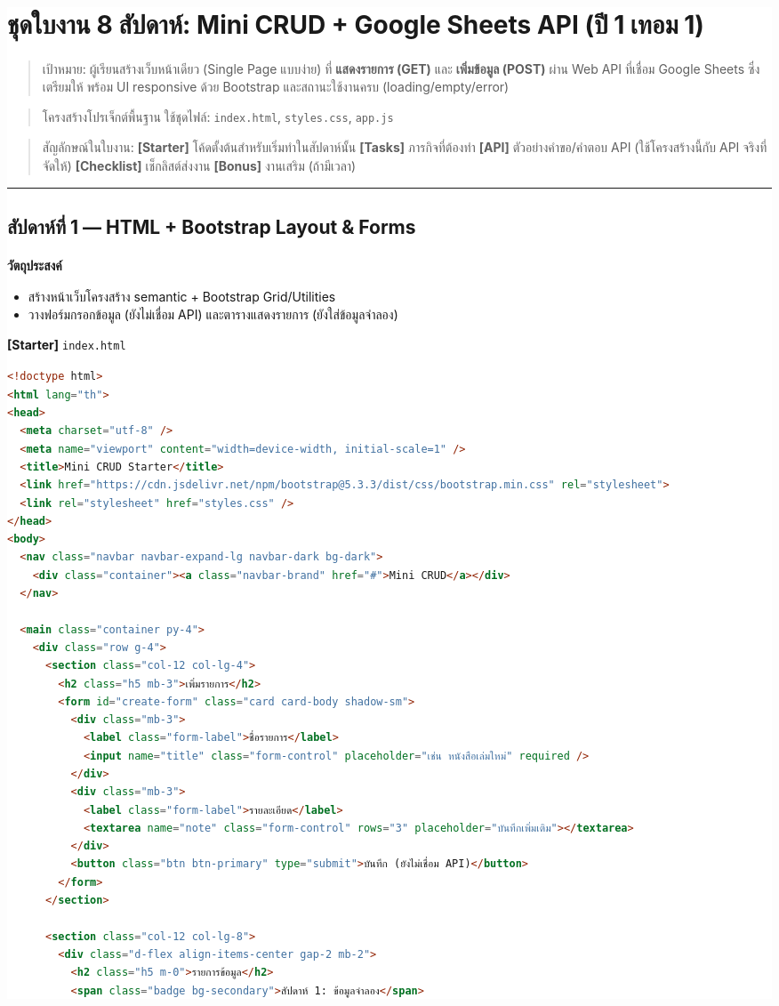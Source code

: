 # ชุดใบงาน 8 สัปดาห์: Mini CRUD + Google Sheets API (ปี 1 เทอม 1)

> เป้าหมาย: ผู้เรียนสร้างเว็บหน้าเดียว (Single Page แบบง่าย) ที่ **แสดงรายการ (GET)** และ **เพิ่มข้อมูล (POST)** ผ่าน Web API ที่เชื่อม Google Sheets ซึ่งเตรียมให้ พร้อม UI responsive ด้วย Bootstrap และสถานะใช้งานครบ (loading/empty/error)

> โครงสร้างโปรเจ็กต์พื้นฐาน ใช้ชุดไฟล์: `index.html`, `styles.css`, `app.js`

> สัญลักษณ์ในใบงาน:
> **[Starter]** โค้ดตั้งต้นสำหรับเริ่มทำในสัปดาห์นั้น
> **[Tasks]** ภารกิจที่ต้องทำ
> **[API]** ตัวอย่างคำขอ/คำตอบ API (ใช้โครงสร้างนี้กับ API จริงที่จัดให้)
> **[Checklist]** เช็กลิสต์ส่งงาน
> **[Bonus]** งานเสริม (ถ้ามีเวลา)

---

## สัปดาห์ที่ 1 — HTML + Bootstrap Layout & Forms

**วัตถุประสงค์**

* สร้างหน้าเว็บโครงสร้าง semantic + Bootstrap Grid/Utilities
* วางฟอร์มกรอกข้อมูล (ยังไม่เชื่อม API) และตารางแสดงรายการ (ยังใส่ข้อมูลจำลอง)

**[Starter]** `index.html`

```html
<!doctype html>
<html lang="th">
<head>
  <meta charset="utf-8" />
  <meta name="viewport" content="width=device-width, initial-scale=1" />
  <title>Mini CRUD Starter</title>
  <link href="https://cdn.jsdelivr.net/npm/bootstrap@5.3.3/dist/css/bootstrap.min.css" rel="stylesheet">
  <link rel="stylesheet" href="styles.css" />
</head>
<body>
  <nav class="navbar navbar-expand-lg navbar-dark bg-dark">
    <div class="container"><a class="navbar-brand" href="#">Mini CRUD</a></div>
  </nav>

  <main class="container py-4">
    <div class="row g-4">
      <section class="col-12 col-lg-4">
        <h2 class="h5 mb-3">เพิ่มรายการ</h2>
        <form id="create-form" class="card card-body shadow-sm">
          <div class="mb-3">
            <label class="form-label">ชื่อรายการ</label>
            <input name="title" class="form-control" placeholder="เช่น หนังสือเล่มใหม่" required />
          </div>
          <div class="mb-3">
            <label class="form-label">รายละเอียด</label>
            <textarea name="note" class="form-control" rows="3" placeholder="บันทึกเพิ่มเติม"></textarea>
          </div>
          <button class="btn btn-primary" type="submit">บันทึก (ยังไม่เชื่อม API)</button>
        </form>
      </section>

      <section class="col-12 col-lg-8">
        <div class="d-flex align-items-center gap-2 mb-2">
          <h2 class="h5 m-0">รายการข้อมูล</h2>
          <span class="badge bg-secondary">สัปดาห์ 1: ข้อมูลจำลอง</span>
```